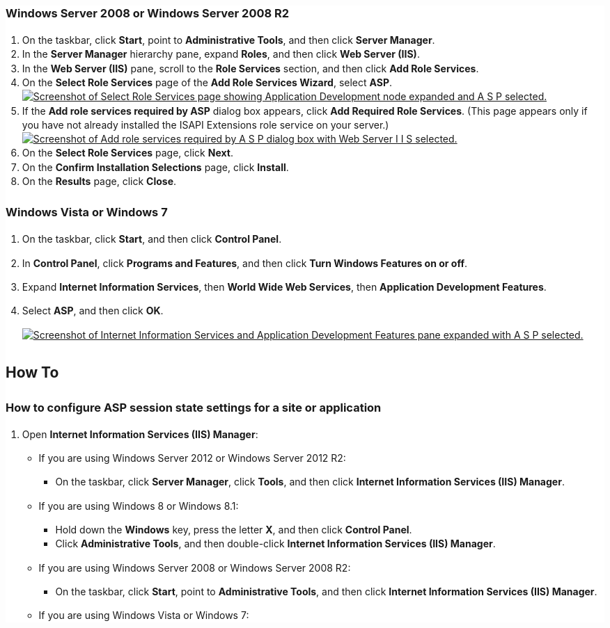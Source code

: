 ### Windows Server 2008 or Windows Server 2008 R2

1. On the taskbar, click **Start**, point to **Administrative Tools**, and then click **Server Manager**.
2. In the **Server Manager** hierarchy pane, expand **Roles**, and then click **Web Server (IIS)**.
3. In the **Web Server (IIS)** pane, scroll to the **Role Services** section, and then click **Add Role Services**.
4. On the **Select Role Services** page of the **Add Role Services Wizard**, select **ASP**.  
    [![Screenshot of Select Role Services page showing Application Development node expanded and A S P selected.](comPlus/_static/image6.png)](comPlus/_static/image5.png)
5. If the **Add role services required by ASP** dialog box appears, click **Add Required Role Services**. (This page appears only if you have not already installed the ISAPI Extensions role service on your server.)  
    [![Screenshot of Add role services required by A S P dialog box with Web Server I I S selected.](comPlus/_static/image8.png)](comPlus/_static/image7.png)
6. On the **Select Role Services** page, click **Next**.
7. On the **Confirm Installation Selections** page, click **Install**.
8. On the **Results** page, click **Close**.

### Windows Vista or Windows 7

1. On the taskbar, click **Start**, and then click **Control Panel**.
2. In **Control Panel**, click **Programs and Features**, and then click **Turn Windows Features on or off**.
3. Expand **Internet Information Services**, then **World Wide Web Services**, then **Application Development Features**.
4. Select **ASP**, and then click **OK**.

    [![Screenshot of Internet Information Services and Application Development Features pane expanded with A S P selected.](comPlus/_static/image10.png)](comPlus/_static/image9.png)

## How To

### How to configure ASP session state settings for a site or application

1. Open **Internet Information Services (IIS) Manager**:

    - If you are using Windows Server 2012 or Windows Server 2012 R2:

        - On the taskbar, click **Server Manager**, click **Tools**, and then click **Internet Information Services (IIS) Manager**.
    - If you are using Windows 8 or Windows 8.1:

        - Hold down the **Windows** key, press the letter **X**, and then click **Control Panel**.
        - Click **Administrative Tools**, and then double-click **Internet Information Services (IIS) Manager**.
    - If you are using Windows Server 2008 or Windows Server 2008 R2:

        - On the taskbar, click **Start**, point to **Administrative Tools**, and then click **Internet Information Services (IIS) Manager**.
    - If you are using Windows Vista or Windows 7:
